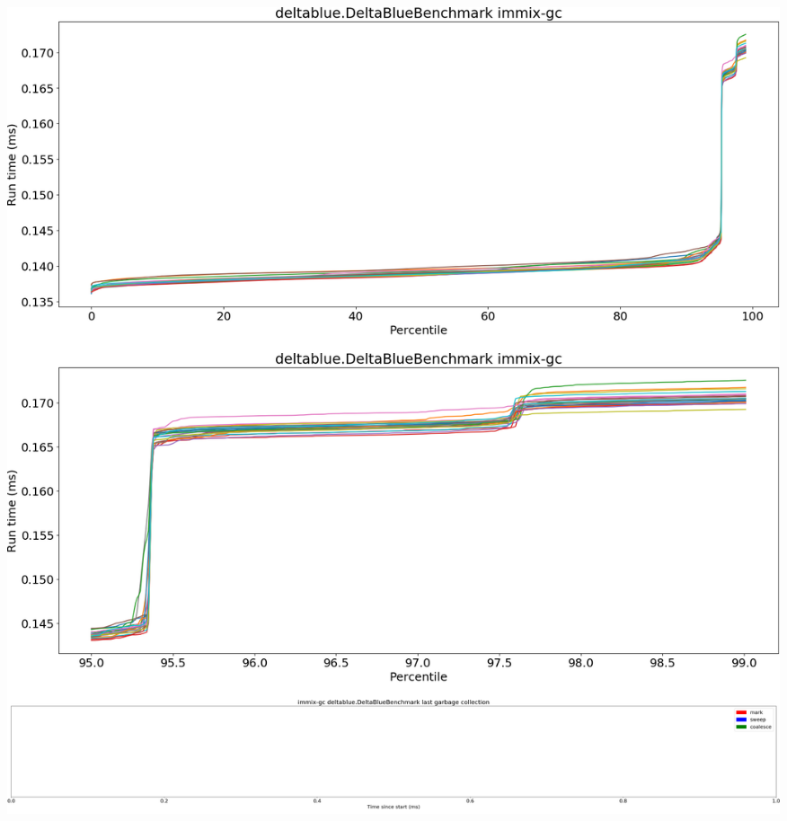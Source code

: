 ![deltablue.DeltaBlueBenchmark immix-gc](percentile_deltablue.DeltaBlueBenchmark_conf0.png)

![deltablue.DeltaBlueBenchmark immix-gc](percentile_95plus_deltablue.DeltaBlueBenchmark_conf0.png)

![immix-gc deltablue.DeltaBlueBenchmark last garbage collection](example_gc_last_batches_conf0_3_deltablue.DeltaBlueBenchmark.png)
